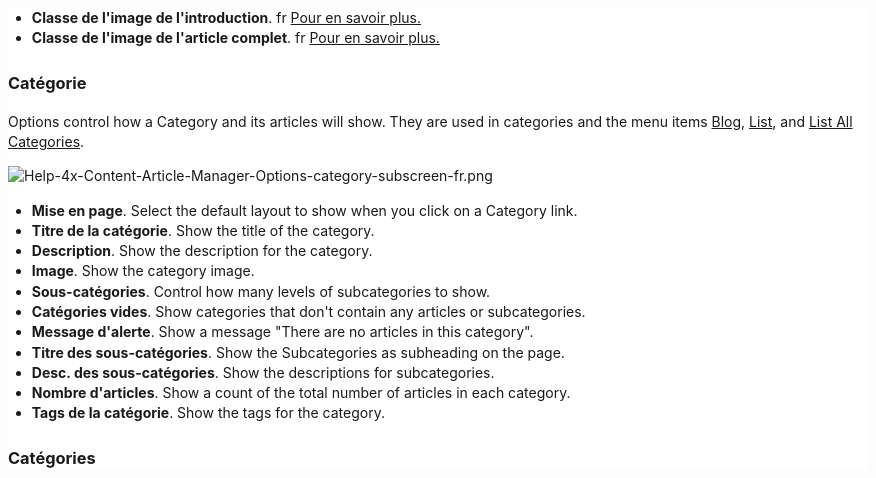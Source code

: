 

- **Classe de l'image de l'introduction**. fr
  <a href="https://cassiopeia.joomla.com/help" class="external text"
  target="_blank" rel="nofollow noreferrer noopener">Pour en savoir
  plus.</a>
- **Classe de l'image de l'article complet**. fr
  <a href="https://cassiopeia.joomla.com/help" class="external text"
  target="_blank" rel="nofollow noreferrer noopener">Pour en savoir
  plus.</a>

### Catégorie

Options control how a Category and its articles will show. They are used
in categories and the menu items
[Blog](https://docs.joomla.org/Help4.x:Menu_Item:_Category_Blog/en#category "Help4.x:Menu Item: Category Blog/en"),
[List](https://docs.joomla.org/Help4.x:Menu_Item:_Category_List/en#category "Help4.x:Menu Item: Category List/en"),
and [List All
Categories](https://docs.joomla.org/Help4.x:Menu_Item:_List_All_Categories/en#category "Help4.x:Menu Item: List All Categories/en").

<img
src="https://docs.joomla.org/images/thumb/f/f8/Help-4x-Content-Article-Manager-Options-category-subscreen-fr.png/600px-Help-4x-Content-Article-Manager-Options-category-subscreen-fr.png"
decoding="async"
srcset="https://docs.joomla.org/images/thumb/f/f8/Help-4x-Content-Article-Manager-Options-category-subscreen-fr.png/900px-Help-4x-Content-Article-Manager-Options-category-subscreen-fr.png 1.5x, https://docs.joomla.org/images/thumb/f/f8/Help-4x-Content-Article-Manager-Options-category-subscreen-fr.png/1200px-Help-4x-Content-Article-Manager-Options-category-subscreen-fr.png 2x"
data-file-width="2003" data-file-height="1348" width="600" height="404"
alt="Help-4x-Content-Article-Manager-Options-category-subscreen-fr.png" />

- **Mise en page**. Select the default layout to show when you click on
  a Category link.
- **Titre de la catégorie**. Show the title of the category.
- **Description**. Show the description for the category.
- **Image**. Show the category image.
- **Sous-catégories**. Control how many levels of subcategories to show.
- **Catégories vides**. Show categories that don't contain any articles
  or subcategories.
- **Message d'alerte**. Show a message "There are no articles in this
  category".
- **Titre des sous-catégories**. Show the Subcategories as subheading on
  the page.
- **Desc. des sous-catégories**. Show the descriptions for
  subcategories.
- **Nombre d'articles**. Show a count of the total number of articles in
  each category.
- **Tags de la catégorie**. Show the tags for the category.

### Catégories
